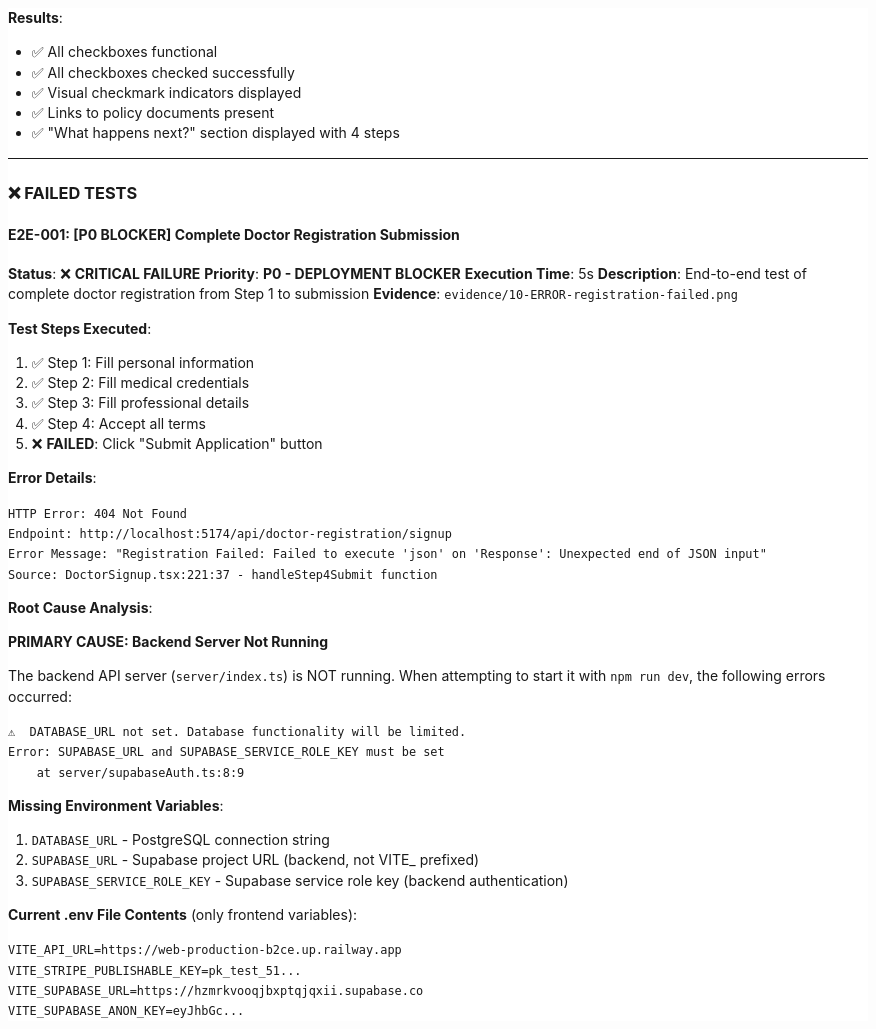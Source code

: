 **Results**:
- ✅ All checkboxes functional
- ✅ All checkboxes checked successfully
- ✅ Visual checkmark indicators displayed
- ✅ Links to policy documents present
- ✅ "What happens next?" section displayed with 4 steps

---

### ❌ FAILED TESTS

#### **E2E-001: [P0 BLOCKER] Complete Doctor Registration Submission**
**Status**: ❌ **CRITICAL FAILURE**
**Priority**: **P0 - DEPLOYMENT BLOCKER**
**Execution Time**: 5s
**Description**: End-to-end test of complete doctor registration from Step 1 to submission
**Evidence**: `evidence/10-ERROR-registration-failed.png`

**Test Steps Executed**:
1. ✅ Step 1: Fill personal information
2. ✅ Step 2: Fill medical credentials
3. ✅ Step 3: Fill professional details
4. ✅ Step 4: Accept all terms
5. ❌ **FAILED**: Click "Submit Application" button

**Error Details**:

```
HTTP Error: 404 Not Found
Endpoint: http://localhost:5174/api/doctor-registration/signup
Error Message: "Registration Failed: Failed to execute 'json' on 'Response': Unexpected end of JSON input"
Source: DoctorSignup.tsx:221:37 - handleStep4Submit function
```

**Root Cause Analysis**:

**PRIMARY CAUSE: Backend Server Not Running**

The backend API server (`server/index.ts`) is NOT running. When attempting to start it with `npm run dev`, the following errors occurred:

```bash
⚠️  DATABASE_URL not set. Database functionality will be limited.
Error: SUPABASE_URL and SUPABASE_SERVICE_ROLE_KEY must be set
    at server/supabaseAuth.ts:8:9
```

**Missing Environment Variables**:
1. `DATABASE_URL` - PostgreSQL connection string
2. `SUPABASE_URL` - Supabase project URL (backend, not VITE_ prefixed)
3. `SUPABASE_SERVICE_ROLE_KEY` - Supabase service role key (backend authentication)

**Current .env File Contents** (only frontend variables):
```env
VITE_API_URL=https://web-production-b2ce.up.railway.app
VITE_STRIPE_PUBLISHABLE_KEY=pk_test_51...
VITE_SUPABASE_URL=https://hzmrkvooqjbxptqjqxii.supabase.co
VITE_SUPABASE_ANON_KEY=eyJhbGc...
```
